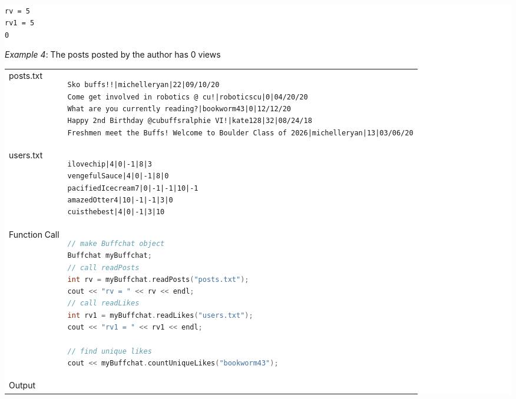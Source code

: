 ```
rv = 5
rv1 = 5
0       
```
</td>
</tr>
</table>

*Example 4*: The posts posted by the author has 0 views
<table>
<tr>
</tr>
<tr>
    <td> posts.txt </td>
    <td>

    Sko buffs!!|michelleryan|22|09/10/20
    Come get involved in robotics @ cu!|roboticscu|0|04/20/20
    What are you currently reading?|bookworm43|0|12/12/20
    Happy 2nd Birthday @cubuffsralphie VI!|kate128|32|08/24/18 
    Freshmen meet the Buffs! Welcome to Boulder Class of 2026|michelleryan|13|03/06/20

</tr>
<tr>
    <td> users.txt </td>
    <td>
        
    ilovechip|4|0|-1|8|3
    vengefulSauce|4|0|-1|8|0
    pacifiedIcecream7|0|-1|-1|10|-1
    amazedOtter4|10|-1|-1|3|0
    cuisthebest|4|0|-1|3|10
</tr>
<tr>
    <td> Function Call </td>
    <td>

```cpp
// make Buffchat object 
Buffchat myBuffchat;
// call readPosts 
int rv = myBuffchat.readPosts("posts.txt"); 
cout << "rv = " << rv << endl;
// call readLikes
int rv1 = myBuffchat.readLikes("users.txt"); 
cout << "rv1 = " << rv1 << endl;

// find unique likes
cout << myBuffchat.countUniqueLikes("bookworm43");
```
</tr>
<tr>
    <td> Output </td>
    <td>
    